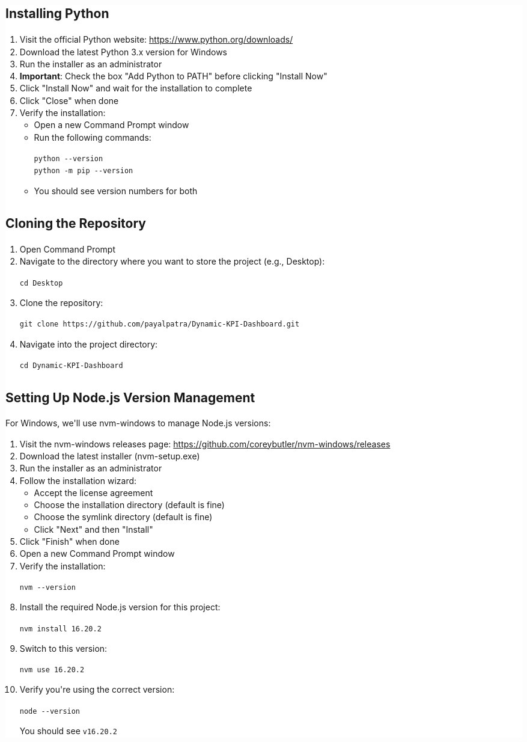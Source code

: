 ## Installing Python

1. Visit the official Python website: https://www.python.org/downloads/
2. Download the latest Python 3.x version for Windows
3. Run the installer as an administrator
4. **Important**: Check the box "Add Python to PATH" before clicking "Install Now"
5. Click "Install Now" and wait for the installation to complete
6. Click "Close" when done
7. Verify the installation:
   - Open a new Command Prompt window
   - Run the following commands:
     ```
     python --version
     python -m pip --version
     ```
   - You should see version numbers for both

## Cloning the Repository

1. Open Command Prompt
2. Navigate to the directory where you want to store the project (e.g., Desktop):
   ```
   cd Desktop
   ```
3. Clone the repository:
   ```
   git clone https://github.com/payalpatra/Dynamic-KPI-Dashboard.git
   ```
4. Navigate into the project directory:
   ```
   cd Dynamic-KPI-Dashboard
   ```

## Setting Up Node.js Version Management

For Windows, we'll use nvm-windows to manage Node.js versions:

1. Visit the nvm-windows releases page: https://github.com/coreybutler/nvm-windows/releases
2. Download the latest installer (nvm-setup.exe)
3. Run the installer as an administrator
4. Follow the installation wizard:
   - Accept the license agreement
   - Choose the installation directory (default is fine)
   - Choose the symlink directory (default is fine)
   - Click "Next" and then "Install"
5. Click "Finish" when done
6. Open a new Command Prompt window
7. Verify the installation:
   ```
   nvm --version
   ```
8. Install the required Node.js version for this project:
   ```
   nvm install 16.20.2
   ```
9. Switch to this version:
   ```
   nvm use 16.20.2
   ```
10. Verify you're using the correct version:
    ```
    node --version
    ```
    You should see `v16.20.2`
